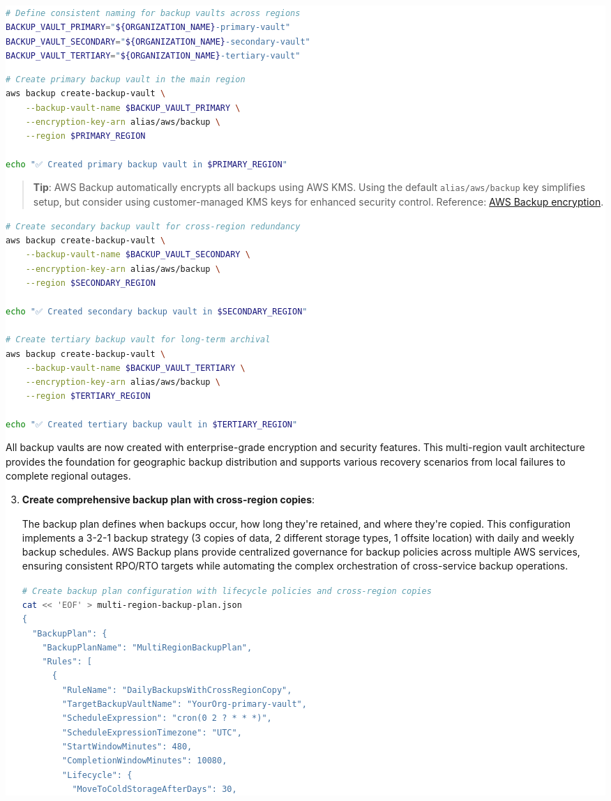    ```bash
   # Define consistent naming for backup vaults across regions
   BACKUP_VAULT_PRIMARY="${ORGANIZATION_NAME}-primary-vault"
   BACKUP_VAULT_SECONDARY="${ORGANIZATION_NAME}-secondary-vault"
   BACKUP_VAULT_TERTIARY="${ORGANIZATION_NAME}-tertiary-vault"
   ```

   ```bash
   # Create primary backup vault in the main region
   aws backup create-backup-vault \
       --backup-vault-name $BACKUP_VAULT_PRIMARY \
       --encryption-key-arn alias/aws/backup \
       --region $PRIMARY_REGION
   
   echo "✅ Created primary backup vault in $PRIMARY_REGION"
   ```

   > **Tip**: AWS Backup automatically encrypts all backups using AWS KMS. Using the default `alias/aws/backup` key simplifies setup, but consider using customer-managed KMS keys for enhanced security control. Reference: [AWS Backup encryption](https://docs.aws.amazon.com/aws-backup/latest/devguide/encryption.html).

   ```bash
   # Create secondary backup vault for cross-region redundancy
   aws backup create-backup-vault \
       --backup-vault-name $BACKUP_VAULT_SECONDARY \
       --encryption-key-arn alias/aws/backup \
       --region $SECONDARY_REGION
   
   echo "✅ Created secondary backup vault in $SECONDARY_REGION"
   
   # Create tertiary backup vault for long-term archival
   aws backup create-backup-vault \
       --backup-vault-name $BACKUP_VAULT_TERTIARY \
       --encryption-key-arn alias/aws/backup \
       --region $TERTIARY_REGION
   
   echo "✅ Created tertiary backup vault in $TERTIARY_REGION"
   ```

   All backup vaults are now created with enterprise-grade encryption and security features. This multi-region vault architecture provides the foundation for geographic backup distribution and supports various recovery scenarios from local failures to complete regional outages.

3. **Create comprehensive backup plan with cross-region copies**:

   The backup plan defines when backups occur, how long they're retained, and where they're copied. This configuration implements a 3-2-1 backup strategy (3 copies of data, 2 different storage types, 1 offsite location) with daily and weekly backup schedules. AWS Backup plans provide centralized governance for backup policies across multiple AWS services, ensuring consistent RPO/RTO targets while automating the complex orchestration of cross-service backup operations.

   ```bash
   # Create backup plan configuration with lifecycle policies and cross-region copies
   cat << 'EOF' > multi-region-backup-plan.json
   {
     "BackupPlan": {
       "BackupPlanName": "MultiRegionBackupPlan",
       "Rules": [
         {
           "RuleName": "DailyBackupsWithCrossRegionCopy",
           "TargetBackupVaultName": "YourOrg-primary-vault",
           "ScheduleExpression": "cron(0 2 ? * * *)",
           "ScheduleExpressionTimezone": "UTC",
           "StartWindowMinutes": 480,
           "CompletionWindowMinutes": 10080,
           "Lifecycle": {
             "MoveToColdStorageAfterDays": 30,
   ```